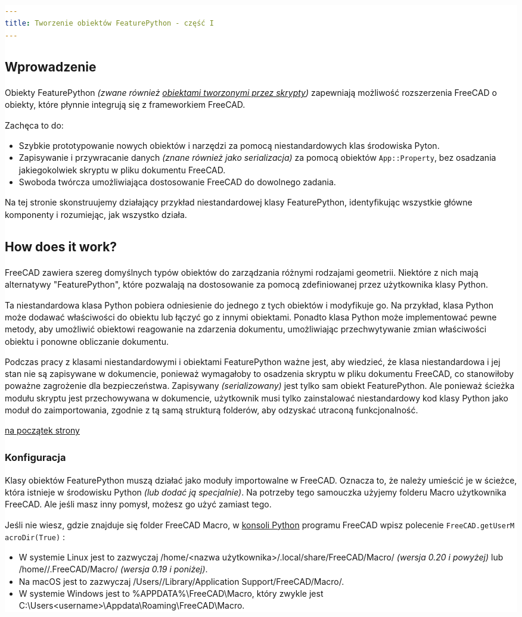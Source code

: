 ```yaml
---
title: Tworzenie obiektów FeaturePython - część I
---
```

## Wprowadzenie

Obiekty FeaturePython *(zwane również [obiektami tworzonymi przez skrypty](/Scripted_objects/pl "Scripted objects/pl"))* zapewniają możliwość rozszerzenia FreeCAD o obiekty, które płynnie integrują się z frameworkiem FreeCAD.

Zachęca to do:

* Szybkie prototypowanie nowych obiektów i narzędzi za pomocą niestandardowych klas środowiska Pyton.
* Zapisywanie i przywracanie danych *(znane również jako serializacja)* za pomocą obiektów `App::Property`, bez osadzania jakiegokolwiek skryptu w pliku dokumentu FreeCAD.
* Swoboda twórcza umożliwiająca dostosowanie FreeCAD do dowolnego zadania.

Na tej stronie skonstruujemy działający przykład niestandardowej klasy FeaturePython, identyfikując wszystkie główne komponenty i rozumiejąc, jak wszystko działa.

## How does it work?

FreeCAD zawiera szereg domyślnych typów obiektów do zarządzania różnymi rodzajami geometrii. Niektóre z nich mają alternatywy "FeaturePython", które pozwalają na dostosowanie za pomocą zdefiniowanej przez użytkownika klasy Python.

Ta niestandardowa klasa Python pobiera odniesienie do jednego z tych obiektów i modyfikuje go. Na przykład, klasa Python może dodawać właściwości do obiektu lub łączyć go z innymi obiektami. Ponadto klasa Python może implementować pewne metody, aby umożliwić obiektowi reagowanie na zdarzenia dokumentu, umożliwiając przechwytywanie zmian właściwości obiektu i ponowne obliczanie dokumentu.

Podczas pracy z klasami niestandardowymi i obiektami FeaturePython ważne jest, aby wiedzieć, że klasa niestandardowa i jej stan nie są zapisywane w dokumencie, ponieważ wymagałoby to osadzenia skryptu w pliku dokumentu FreeCAD, co stanowiłoby poważne zagrożenie dla bezpieczeństwa. Zapisywany *(serializowany)* jest tylko sam obiekt FeaturePython. Ale ponieważ ścieżka modułu skryptu jest przechowywana w dokumencie, użytkownik musi tylko zainstalować niestandardowy kod klasy Python jako moduł do zaimportowania, zgodnie z tą samą strukturą folderów, aby odzyskać utraconą funkcjonalność.

[na początek strony](#top)

### Konfiguracja

Klasy obiektów FeaturePython muszą działać jako moduły importowalne w FreeCAD. Oznacza to, że należy umieścić je w ścieżce, która istnieje w środowisku Python *(lub dodać ją specjalnie)*. Na potrzeby tego samouczka użyjemy folderu Macro użytkownika FreeCAD. Ale jeśli masz inny pomysł, możesz go użyć zamiast tego.

Jeśli nie wiesz, gdzie znajduje się folder FreeCAD Macro, w [konsoli Python](/Python_console/pl "Python console/pl") programu FreeCAD wpisz polecenie `FreeCAD.getUserMacroDir(True)` :

* W systemie Linux jest to zazwyczaj /home/<nazwa użytkownika>/.local/share/FreeCAD/Macro/ *(wersja 0.20 i powyżej)* lub /home/<username>/.FreeCAD/Macro/ *(wersja 0.19 i poniżej)*.
* Na macOS jest to zazwyczaj /Users/<username>/Library/Application Support/FreeCAD/Macro/.
* W systemie Windows jest to %APPDATA%\FreeCAD\Macro\, który zwykle jest C:\Users\<username>\Appdata\Roaming\FreeCAD\Macro\.
